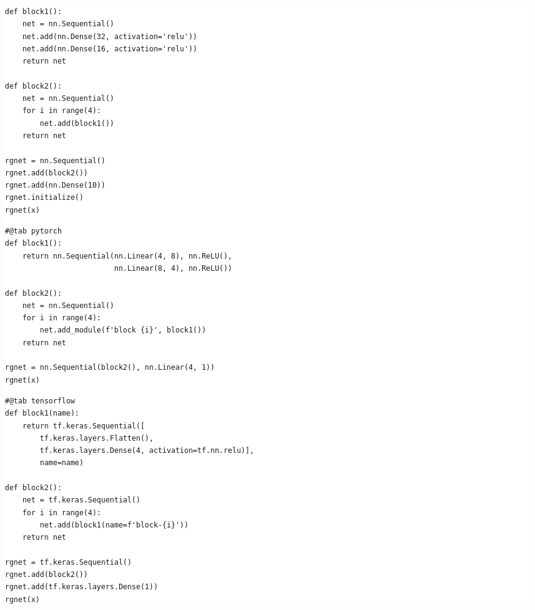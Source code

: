 ```{.python .input}
def block1():
    net = nn.Sequential()
    net.add(nn.Dense(32, activation='relu'))
    net.add(nn.Dense(16, activation='relu'))
    return net

def block2():
    net = nn.Sequential()
    for i in range(4):
        net.add(block1())
    return net

rgnet = nn.Sequential()
rgnet.add(block2())
rgnet.add(nn.Dense(10))
rgnet.initialize()
rgnet(x)
```

```{.python .input}
#@tab pytorch
def block1():
    return nn.Sequential(nn.Linear(4, 8), nn.ReLU(),
                         nn.Linear(8, 4), nn.ReLU())

def block2():
    net = nn.Sequential()
    for i in range(4):
        net.add_module(f'block {i}', block1())
    return net

rgnet = nn.Sequential(block2(), nn.Linear(4, 1))
rgnet(x)
```

```{.python .input}
#@tab tensorflow
def block1(name):
    return tf.keras.Sequential([
        tf.keras.layers.Flatten(),
        tf.keras.layers.Dense(4, activation=tf.nn.relu)],
        name=name)

def block2():
    net = tf.keras.Sequential()
    for i in range(4):
        net.add(block1(name=f'block-{i}'))
    return net

rgnet = tf.keras.Sequential()
rgnet.add(block2())
rgnet.add(tf.keras.layers.Dense(1))
rgnet(x)
```
